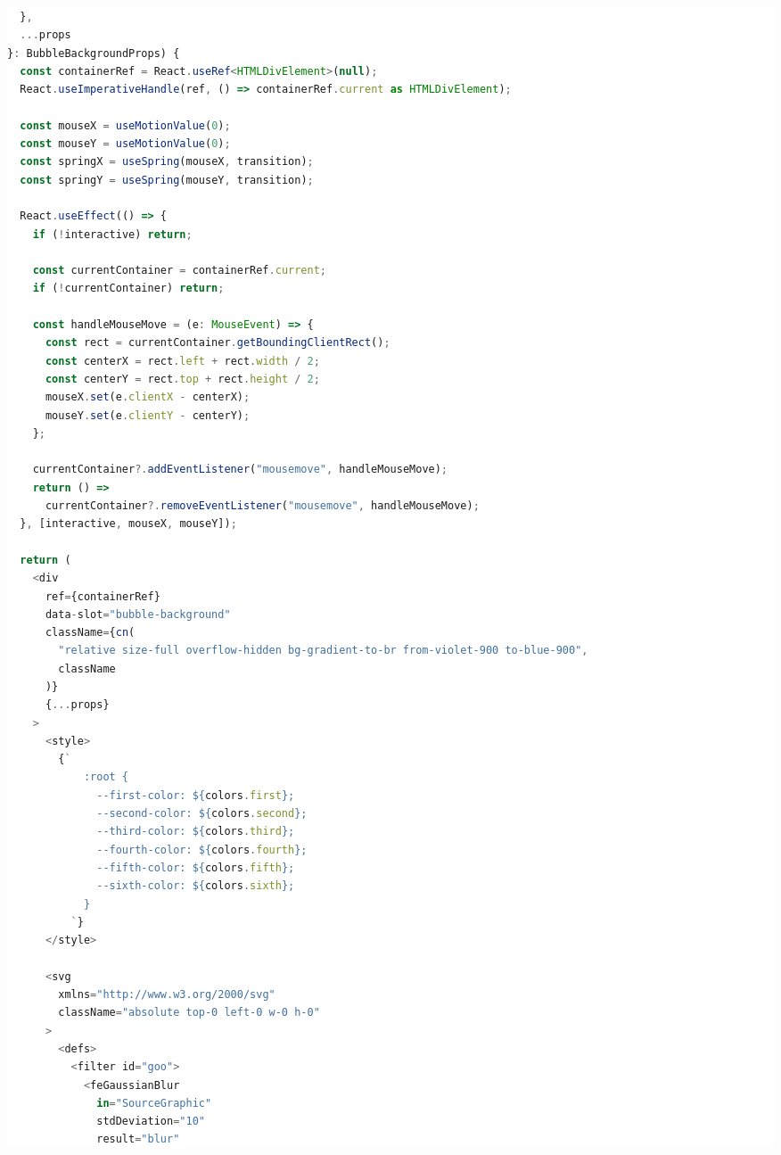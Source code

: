 ```typescript
  },
  ...props
}: BubbleBackgroundProps) {
  const containerRef = React.useRef<HTMLDivElement>(null);
  React.useImperativeHandle(ref, () => containerRef.current as HTMLDivElement);

  const mouseX = useMotionValue(0);
  const mouseY = useMotionValue(0);
  const springX = useSpring(mouseX, transition);
  const springY = useSpring(mouseY, transition);

  React.useEffect(() => {
    if (!interactive) return;

    const currentContainer = containerRef.current;
    if (!currentContainer) return;

    const handleMouseMove = (e: MouseEvent) => {
      const rect = currentContainer.getBoundingClientRect();
      const centerX = rect.left + rect.width / 2;
      const centerY = rect.top + rect.height / 2;
      mouseX.set(e.clientX - centerX);
      mouseY.set(e.clientY - centerY);
    };

    currentContainer?.addEventListener("mousemove", handleMouseMove);
    return () =>
      currentContainer?.removeEventListener("mousemove", handleMouseMove);
  }, [interactive, mouseX, mouseY]);

  return (
    <div
      ref={containerRef}
      data-slot="bubble-background"
      className={cn(
        "relative size-full overflow-hidden bg-gradient-to-br from-violet-900 to-blue-900",
        className
      )}
      {...props}
    >
      <style>
        {`
            :root {
              --first-color: ${colors.first};
              --second-color: ${colors.second};
              --third-color: ${colors.third};
              --fourth-color: ${colors.fourth};
              --fifth-color: ${colors.fifth};
              --sixth-color: ${colors.sixth};
            }
          `}
      </style>

      <svg
        xmlns="http://www.w3.org/2000/svg"
        className="absolute top-0 left-0 w-0 h-0"
      >
        <defs>
          <filter id="goo">
            <feGaussianBlur
              in="SourceGraphic"
              stdDeviation="10"
              result="blur"
```